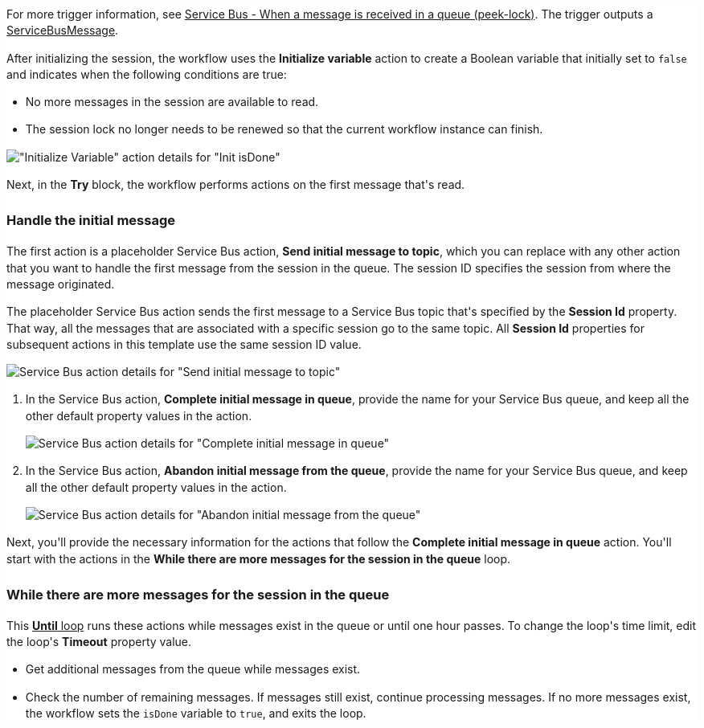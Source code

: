   For more trigger information, see [Service Bus - When a message is received in a queue (peek-lock)](/connectors/servicebus/#when-a-message-is-received-in-a-queue-(peek-lock)). The trigger outputs a [ServiceBusMessage](/connectors/servicebus/#servicebusmessage).

After initializing the session, the workflow uses the **Initialize variable** action to create a Boolean variable that initially set to `false` and indicates when the following conditions are true: 

* No more messages in the session are available to read.

* The session lock no longer needs to be renewed so that the current workflow instance can finish.

!["Initialize Variable" action details for "Init isDone"](./media/send-related-messages-sequential-convoy/init-is-done-variable.png)

Next, in the **Try** block, the workflow performs actions on the first message that's read.

<a name="handle-initial-message"></a>

### Handle the initial message

The first action is a placeholder Service Bus action, **Send initial message to topic**, which you can replace with any other action that you want to handle the first message from the session in the queue. The session ID specifies the session from where the message originated.

The placeholder Service Bus action sends the first message to a Service Bus topic that's specified by the **Session Id** property. That way, all the messages that are associated with a specific session go to the same topic. All **Session Id** properties for subsequent actions in this template use the same session ID value.

![Service Bus action details for "Send initial message to topic"](./media/send-related-messages-sequential-convoy/send-initial-message-to-topic-action.png)

1. In the Service Bus action, **Complete initial message in queue**, provide the name for your Service Bus queue, and keep all the other default property values in the action.

   ![Service Bus action details for "Complete initial message in queue"](./media/send-related-messages-sequential-convoy/complete-initial-message-queue.png)

1. In the Service Bus action, **Abandon initial message from the queue**, provide the name for your Service Bus queue, and keep all the other default property values in the action.

   ![Service Bus action details for "Abandon initial message from the queue"](./media/send-related-messages-sequential-convoy/abandon-initial-message-from-queue.png)

Next, you'll provide the necessary information for the actions that follow the **Complete initial message in queue** action. You'll start with the actions in the **While there are more messages for the session in the queue** loop.

<a name="while-more-messages-for-session"></a>

### While there are more messages for the session in the queue

This [**Until** loop](../logic-apps/logic-apps-control-flow-loops.md#until-loop) runs these actions while messages exist in the queue or until one hour passes. To change the loop's time limit, edit the loop's **Timeout** property value.

* Get additional messages from the queue while messages exist.

* Check the number of remaining messages. If messages still exist, continue processing messages. If no more messages exist, the workflow sets the `isDone` variable to `true`, and exits the loop.
